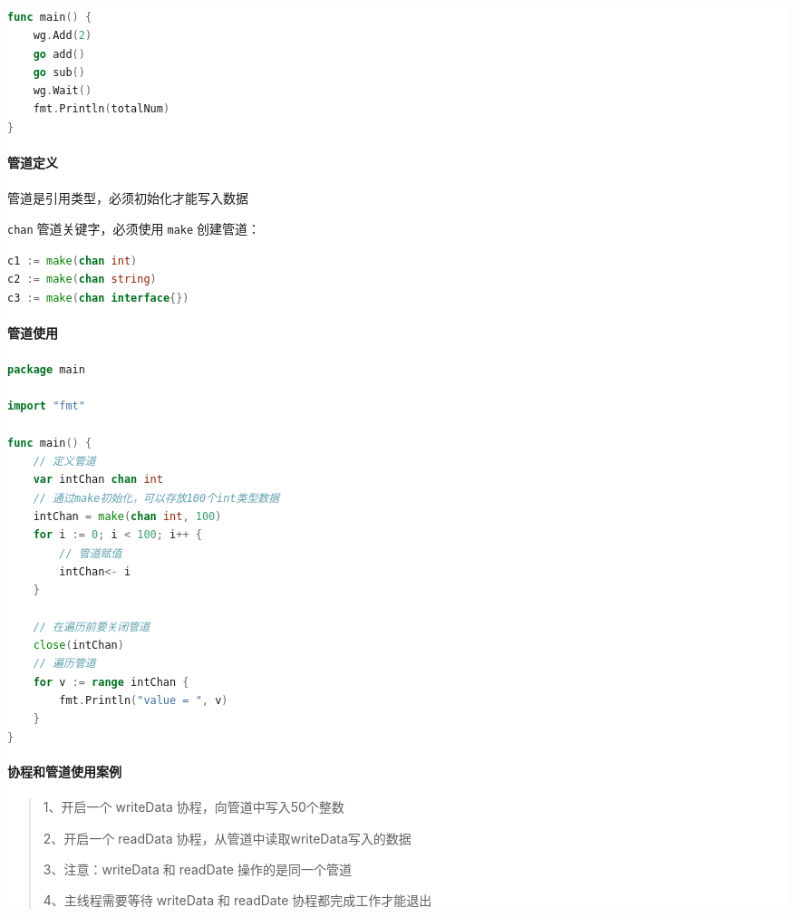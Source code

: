 ```go
func main() {
    wg.Add(2)
    go add()
    go sub()
    wg.Wait()
    fmt.Println(totalNum)
}
```



#### 管道定义

管道是引用类型，必须初始化才能写入数据

`chan` 管道关键字，必须使用 `make` 创建管道：

```go
c1 := make(chan int)
c2 := make(chan string)
c3 := make(chan interface{})
```



#### 管道使用

```go
package main

import "fmt"

func main() {
    // 定义管道
    var intChan chan int
    // 通过make初始化，可以存放100个int类型数据
    intChan = make(chan int, 100)
    for i := 0; i < 100; i++ {
        // 管道赋值
        intChan<- i
    }
    
    // 在遍历前要关闭管道
    close(intChan)
    // 遍历管道
    for v := range intChan {
        fmt.Println("value = ", v)
    }
}
```



#### 协程和管道使用案例

> 1、开启一个 writeData 协程，向管道中写入50个整数
>
> 2、开启一个 readData 协程，从管道中读取writeData写入的数据
>
> 3、注意：writeData 和 readDate 操作的是同一个管道
>
> 4、主线程需要等待 writeData 和 readDate 协程都完成工作才能退出
